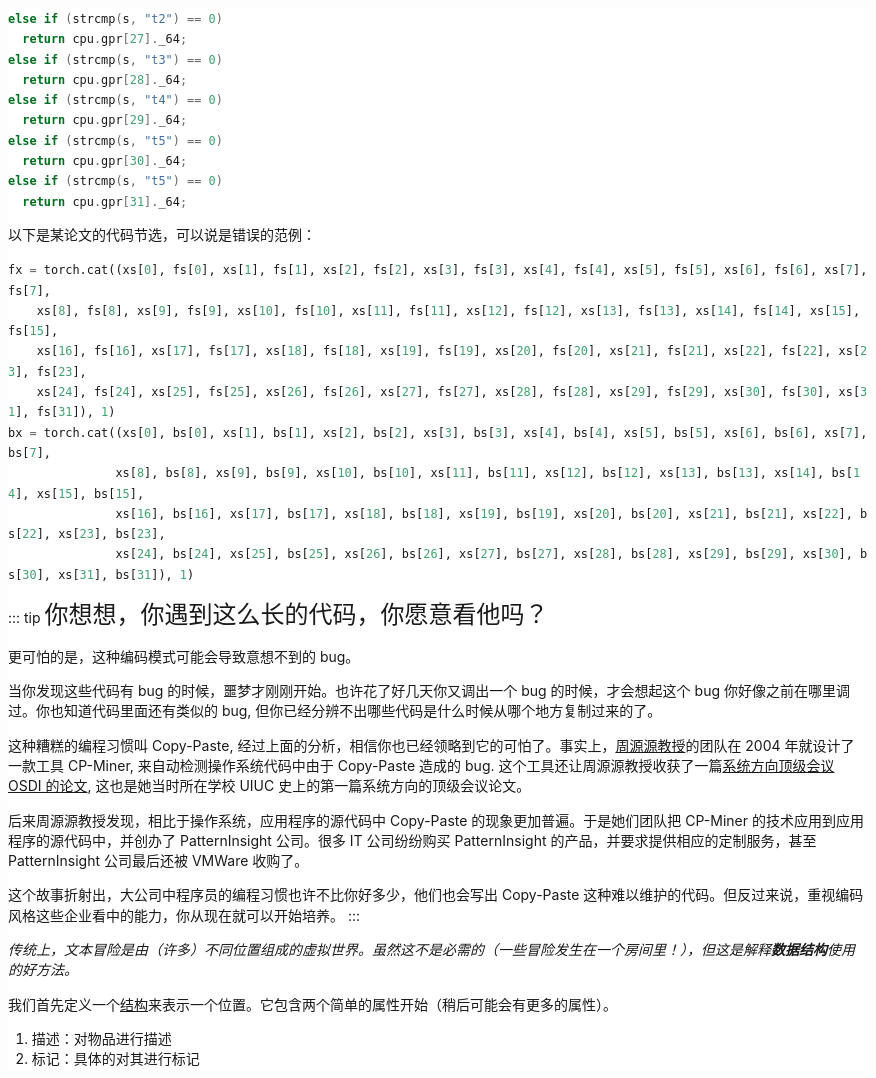 ```c
else if (strcmp(s, "t2") == 0)
  return cpu.gpr[27]._64;
else if (strcmp(s, "t3") == 0)
  return cpu.gpr[28]._64;
else if (strcmp(s, "t4") == 0)
  return cpu.gpr[29]._64;
else if (strcmp(s, "t5") == 0)
  return cpu.gpr[30]._64;
else if (strcmp(s, "t5") == 0)
  return cpu.gpr[31]._64;
```

以下是某论文的代码节选，可以说是错误的范例：

```python
fx = torch.cat((xs[0], fs[0], xs[1], fs[1], xs[2], fs[2], xs[3], fs[3], xs[4], fs[4], xs[5], fs[5], xs[6], fs[6], xs[7], fs[7],
    xs[8], fs[8], xs[9], fs[9], xs[10], fs[10], xs[11], fs[11], xs[12], fs[12], xs[13], fs[13], xs[14], fs[14], xs[15], fs[15],
    xs[16], fs[16], xs[17], fs[17], xs[18], fs[18], xs[19], fs[19], xs[20], fs[20], xs[21], fs[21], xs[22], fs[22], xs[23], fs[23],
    xs[24], fs[24], xs[25], fs[25], xs[26], fs[26], xs[27], fs[27], xs[28], fs[28], xs[29], fs[29], xs[30], fs[30], xs[31], fs[31]), 1)
bx = torch.cat((xs[0], bs[0], xs[1], bs[1], xs[2], bs[2], xs[3], bs[3], xs[4], bs[4], xs[5], bs[5], xs[6], bs[6], xs[7], bs[7],
               xs[8], bs[8], xs[9], bs[9], xs[10], bs[10], xs[11], bs[11], xs[12], bs[12], xs[13], bs[13], xs[14], bs[14], xs[15], bs[15],
               xs[16], bs[16], xs[17], bs[17], xs[18], bs[18], xs[19], bs[19], xs[20], bs[20], xs[21], bs[21], xs[22], bs[22], xs[23], bs[23],
               xs[24], bs[24], xs[25], bs[25], xs[26], bs[26], xs[27], bs[27], xs[28], bs[28], xs[29], bs[29], xs[30], bs[30], xs[31], bs[31]), 1)
```

::: tip <font size=5>你想想，你遇到这么长的代码，你愿意看他吗？</font>

更可怕的是，这种编码模式可能会导致意想不到的 bug。

当你发现这些代码有 bug 的时候，噩梦才刚刚开始。也许花了好几天你又调出一个 bug 的时候，才会想起这个 bug 你好像之前在哪里调过。你也知道代码里面还有类似的 bug, 但你已经分辨不出哪些代码是什么时候从哪个地方复制过来的了。

这种糟糕的编程习惯叫 Copy-Paste, 经过上面的分析，相信你也已经领略到它的可怕了。事实上，[周源源教授](https://cseweb.ucsd.edu/~yyzhou/)的团队在 2004 年就设计了一款工具 CP-Miner, 来自动检测操作系统代码中由于 Copy-Paste 造成的 bug. 这个工具还让周源源教授收获了一篇[系统方向顶级会议 OSDI 的论文](http://pages.cs.wisc.edu/~shanlu/paper/OSDI04-CPMiner.pdf), 这也是她当时所在学校 UIUC 史上的第一篇系统方向的顶级会议论文。

后来周源源教授发现，相比于操作系统，应用程序的源代码中 Copy-Paste 的现象更加普遍。于是她们团队把 CP-Miner 的技术应用到应用程序的源代码中，并创办了 PatternInsight 公司。很多 IT 公司纷纷购买 PatternInsight 的产品，并要求提供相应的定制服务，甚至 PatternInsight 公司最后还被 VMWare 收购了。

这个故事折射出，大公司中程序员的编程习惯也许不比你好多少，他们也会写出 Copy-Paste 这种难以维护的代码。但反过来说，重视编码风格这些企业看中的能力，你从现在就可以开始培养。
:::

*传统上，文本冒险是由（许多）不同位置组成的虚拟世界。虽然这不是必需的（一些冒险发生在一个房间里！），但这是解释**数据结构**使用的好方法。*

我们首先定义一个[结构](http://en.wikipedia.org/wiki/Struct_(C_programming_language))来表示一个位置。它包含两个简单的属性开始（稍后可能会有更多的属性）。

1. 描述：对物品进行描述
2. 标记：具体的对其进行标记
